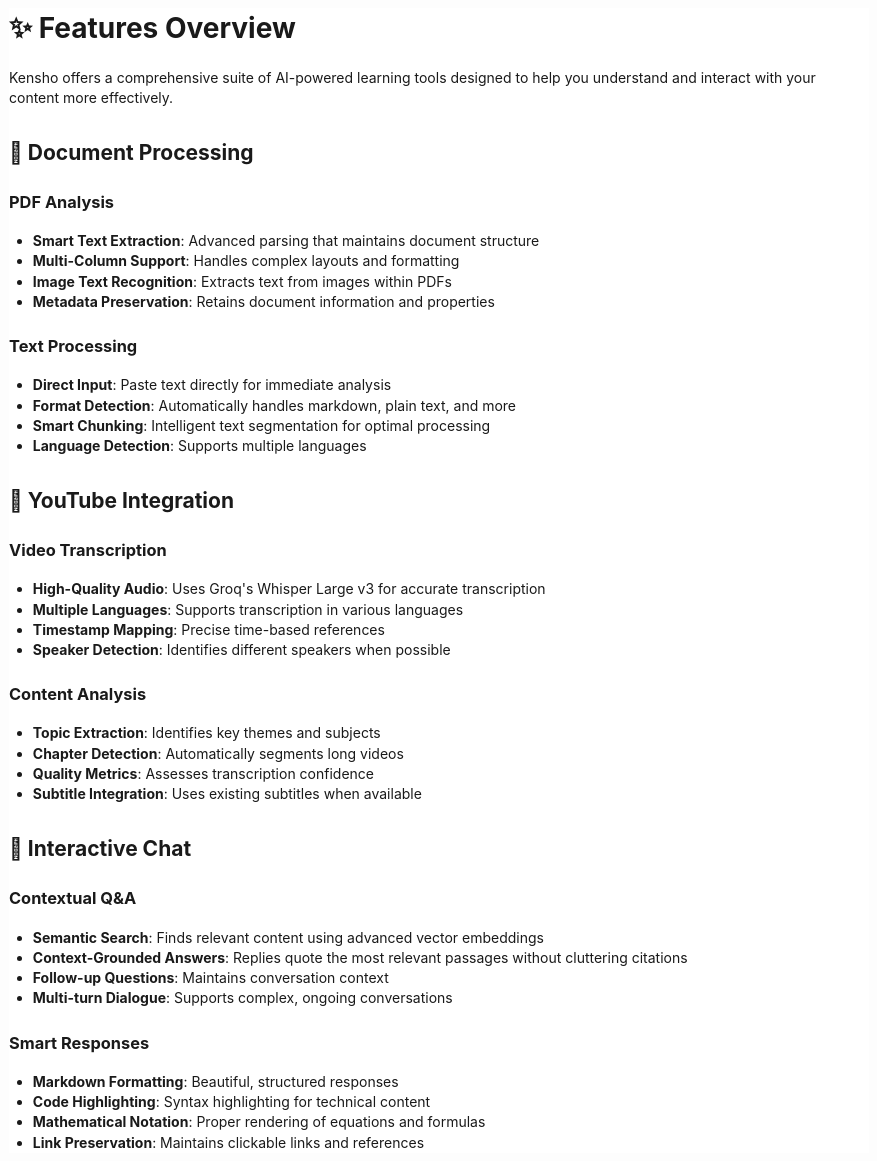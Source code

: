 # ✨ Features Overview

Kensho offers a comprehensive suite of AI-powered learning tools designed to help you understand and interact with your content more effectively.

## 📄 Document Processing

### PDF Analysis
- **Smart Text Extraction**: Advanced parsing that maintains document structure
- **Multi-Column Support**: Handles complex layouts and formatting
- **Image Text Recognition**: Extracts text from images within PDFs
- **Metadata Preservation**: Retains document information and properties

### Text Processing
- **Direct Input**: Paste text directly for immediate analysis
- **Format Detection**: Automatically handles markdown, plain text, and more
- **Smart Chunking**: Intelligent text segmentation for optimal processing
- **Language Detection**: Supports multiple languages

## 🎥 YouTube Integration

### Video Transcription
- **High-Quality Audio**: Uses Groq's Whisper Large v3 for accurate transcription
- **Multiple Languages**: Supports transcription in various languages
- **Timestamp Mapping**: Precise time-based references
- **Speaker Detection**: Identifies different speakers when possible

### Content Analysis
- **Topic Extraction**: Identifies key themes and subjects
- **Chapter Detection**: Automatically segments long videos
- **Quality Metrics**: Assesses transcription confidence
- **Subtitle Integration**: Uses existing subtitles when available

## 💬 Interactive Chat

### Contextual Q&A
- **Semantic Search**: Finds relevant content using advanced vector embeddings
- **Context-Grounded Answers**: Replies quote the most relevant passages without cluttering citations
- **Follow-up Questions**: Maintains conversation context
- **Multi-turn Dialogue**: Supports complex, ongoing conversations

### Smart Responses
- **Markdown Formatting**: Beautiful, structured responses
- **Code Highlighting**: Syntax highlighting for technical content
- **Mathematical Notation**: Proper rendering of equations and formulas
- **Link Preservation**: Maintains clickable links and references
